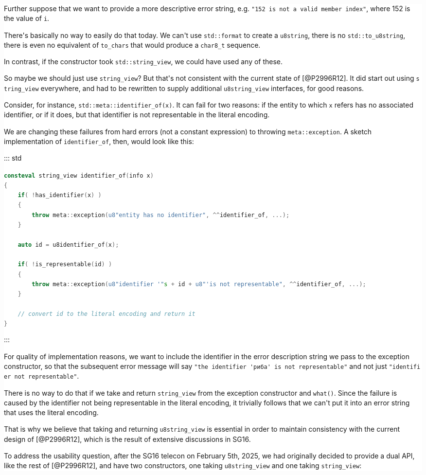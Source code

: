 Further suppose that we want to provide a more descriptive error string, e.g. `"152 is not a valid member index"`, where 152 is the value of `i`.

There's basically no way to easily do that today. We can't use `std::format` to create a `u8string`, there is no `std::to_u8string`, there is even no equivalent of `to_chars` that would produce a `char8_t` sequence.

In contrast, if the constructor took `std::string_view`, we could have used any of these.

So maybe we should just use `string_view`? But that's not consistent with the current state of [@P2996R12]. It did start out using `string_view` everywhere, and had to be rewritten to supply additional `u8string_view` interfaces, for good reasons.

Consider, for instance, `std::meta::identifier_of(x)`. It can fail for two reasons: if the entity to which `x` refers has no associated identifier, or if it does, but that identifier is not representable in the literal encoding.

We are changing these failures from hard errors (not a constant expression) to throwing `meta::exception`. A sketch implementation of `identifier_of`, then, would look like this:

::: std
```cpp
consteval string_view identifier_of(info x)
{
    if( !has_identifier(x) )
    {
        throw meta::exception(u8"entity has no identifier", ^^identifier_of, ...);
    }

    auto id = u8identifier_of(x);

    if( !is_representable(id) )
    {
        throw meta::exception(u8"identifier '"s + id + u8"'is not representable", ^^identifier_of, ...);
    }

    // convert id to the literal encoding and return it
}
```
:::

For quality of implementation reasons, we want to include the identifier in the error description string we pass to the exception constructor, so that the subsequent error message will say `"the identifier 'риба' is not representable"` and not just `"identifier not representable"`.

There is no way to do that if we take and return `string_view` from the exception constructor and `what()`. Since the failure is caused by the identifier not being representable in the literal encoding, it trivially follows that we can't put it into an error string that uses the literal encoding.

That is why we believe that taking and returning `u8string_view` is essential in order to maintain consistency with the current design of [@P2996R12], which is the result of extensive discussions in SG16.

To address the usability question, after the SG16 telecon on February 5th, 2025, we had originally decided to provide a dual API, like the rest of [@P2996R12], and have two constructors, one taking `u8string_view` and one taking `string_view`:
